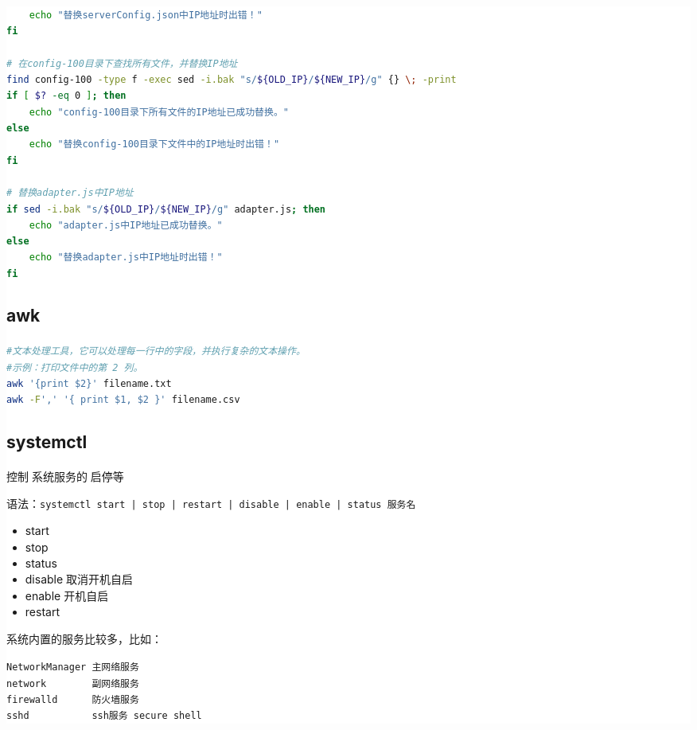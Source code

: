 ```sh
    echo "替换serverConfig.json中IP地址时出错！"
fi

# 在config-100目录下查找所有文件，并替换IP地址
find config-100 -type f -exec sed -i.bak "s/${OLD_IP}/${NEW_IP}/g" {} \; -print
if [ $? -eq 0 ]; then
    echo "config-100目录下所有文件的IP地址已成功替换。"
else
    echo "替换config-100目录下文件中的IP地址时出错！"
fi

# 替换adapter.js中IP地址
if sed -i.bak "s/${OLD_IP}/${NEW_IP}/g" adapter.js; then
    echo "adapter.js中IP地址已成功替换。"
else
    echo "替换adapter.js中IP地址时出错！"
fi
```



## awk 

```sh
#文本处理工具，它可以处理每一行中的字段，并执行复杂的文本操作。
#示例：打印文件中的第 2 列。
awk '{print $2}' filename.txt
awk -F',' '{ print $1, $2 }' filename.csv
```



## systemctl

控制 系统服务的 启停等

语法：`systemctl start | stop | restart | disable | enable | status 服务名`

- start
- stop
- status
- disable 取消开机自启
- enable 开机自启
- restart

系统内置的服务比较多，比如：

```
NetworkManager 主网络服务
network 	   副网络服务
firewalld      防火墙服务
sshd		   ssh服务 secure shell
```

